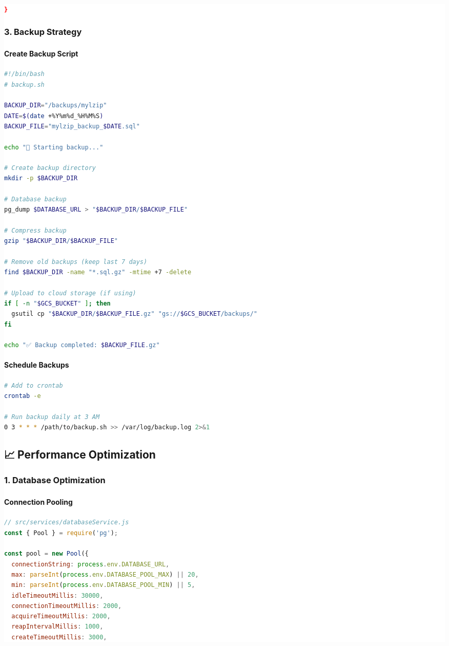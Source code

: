 ```bash
}
```

### 3. Backup Strategy

#### Create Backup Script
```bash
#!/bin/bash
# backup.sh

BACKUP_DIR="/backups/mylzip"
DATE=$(date +%Y%m%d_%H%M%S)
BACKUP_FILE="mylzip_backup_$DATE.sql"

echo "💾 Starting backup..."

# Create backup directory
mkdir -p $BACKUP_DIR

# Database backup
pg_dump $DATABASE_URL > "$BACKUP_DIR/$BACKUP_FILE"

# Compress backup
gzip "$BACKUP_DIR/$BACKUP_FILE"

# Remove old backups (keep last 7 days)
find $BACKUP_DIR -name "*.sql.gz" -mtime +7 -delete

# Upload to cloud storage (if using)
if [ -n "$GCS_BUCKET" ]; then
  gsutil cp "$BACKUP_DIR/$BACKUP_FILE.gz" "gs://$GCS_BUCKET/backups/"
fi

echo "✅ Backup completed: $BACKUP_FILE.gz"
```

#### Schedule Backups
```bash
# Add to crontab
crontab -e

# Run backup daily at 3 AM
0 3 * * * /path/to/backup.sh >> /var/log/backup.log 2>&1
```

## 📈 Performance Optimization

### 1. Database Optimization

#### Connection Pooling
```javascript
// src/services/databaseService.js
const { Pool } = require('pg');

const pool = new Pool({
  connectionString: process.env.DATABASE_URL,
  max: parseInt(process.env.DATABASE_POOL_MAX) || 20,
  min: parseInt(process.env.DATABASE_POOL_MIN) || 5,
  idleTimeoutMillis: 30000,
  connectionTimeoutMillis: 2000,
  acquireTimeoutMillis: 2000,
  reapIntervalMillis: 1000,
  createTimeoutMillis: 3000,
```